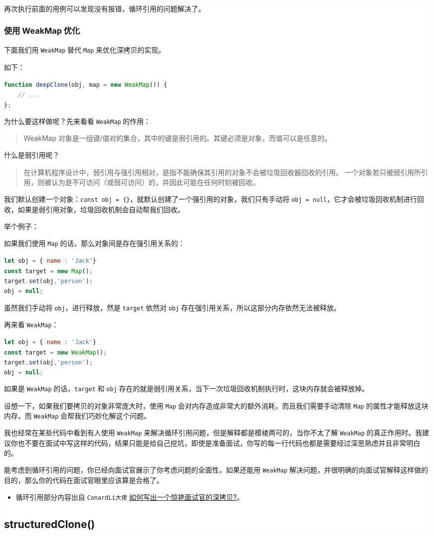 再次执行前面的用例可以发现没有报错，循环引用的问题解决了。

### 使用 WeakMap 优化

下面我们用 `WeakMap` 替代 `Map` 来优化深拷贝的实现。

如下：

```js
function deepClone(obj, map = new WeakMap()) {
    // ...
};
```

为什么要这样做呢？先来看看 `WeakMap` 的作用：

> WeakMap 对象是一组键/值对的集合，其中的键是弱引用的。其键必须是对象，而值可以是任意的。

什么是弱引用呢？

> 在计算机程序设计中，弱引用与强引用相对，是指不能确保其引用的对象不会被垃圾回收器回收的引用。 一个对象若只被弱引用所引用，则被认为是不可访问（或弱可访问）的，并因此可能在任何时刻被回收。

我们默认创建一个对象：`const obj = {}`，就默认创建了一个强引用的对象，我们只有手动将 `obj = null`，它才会被垃圾回收机制进行回收，如果是弱引用对象，垃圾回收机制会自动帮我们回收。

举个例子：

如果我们使用 `Map` 的话，那么对象间是存在强引用关系的：

```js
let obj = { name : 'Jack'}
const target = new Map();
target.set(obj,'person');
obj = null;
```

虽然我们手动将 `obj`，进行释放，然是 `target` 依然对 `obj` 存在强引用关系，所以这部分内存依然无法被释放。

再来看 `WeakMap`：

```js
let obj = { name : 'Jack'}
const target = new WeakMap();
target.set(obj,'person');
obj = null;
```

如果是 `WeakMap` 的话，`target` 和 `obj` 存在的就是弱引用关系，当下一次垃圾回收机制执行时，这块内存就会被释放掉。

设想一下，如果我们要拷贝的对象非常庞大时，使用 `Map` 会对内存造成非常大的额外消耗，而且我们需要手动清除 `Map` 的属性才能释放这块内存，而 `WeakMap` 会帮我们巧妙化解这个问题。

我也经常在某些代码中看到有人使用 `WeakMap` 来解决循环引用问题，但是解释都是模棱两可的，当你不太了解 `WeakMap` 的真正作用时。我建议你也不要在面试中写这样的代码，结果只能是给自己挖坑，即使是准备面试，你写的每一行代码也都是需要经过深思熟虑并且非常明白的。

能考虑到循环引用的问题，你已经向面试官展示了你考虑问题的全面性，如果还能用 `WeakMap` 解决问题，并很明确的向面试官解释这样做的目的，那么你的代码在面试官眼里应该算是合格了。

- 循环引用部分内容出自 `ConardLi大佬` [如何写出一个惊艳面试官的深拷贝?](https://link.juejin.cn/?target=https%3A%2F%2Fsegmentfault.com%2Fa%2F1190000020255831)。

## structuredClone() 
